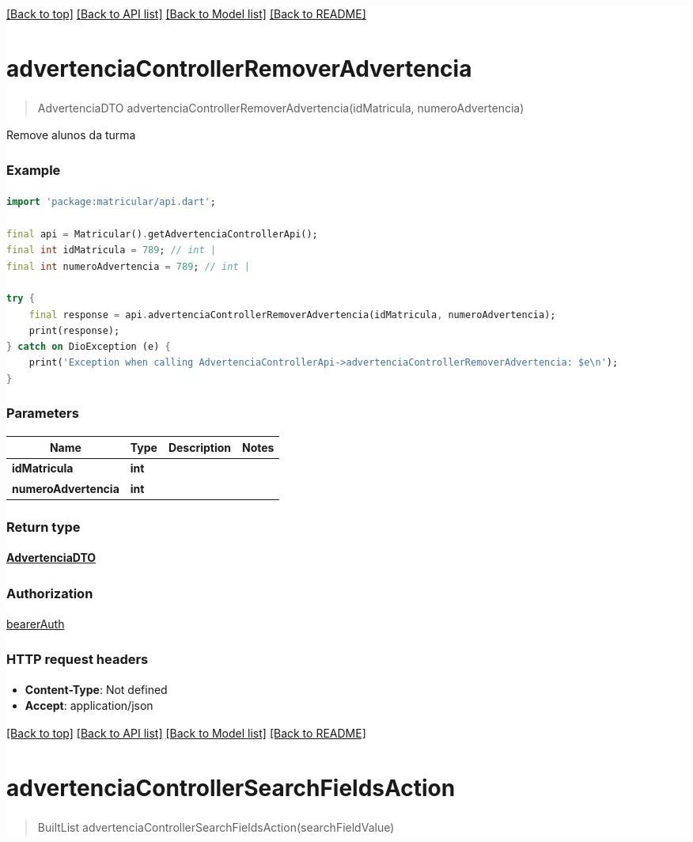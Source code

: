 [[Back to top]](#) [[Back to API list]](../README.md#documentation-for-api-endpoints) [[Back to Model list]](../README.md#documentation-for-models) [[Back to README]](../README.md)

# **advertenciaControllerRemoverAdvertencia**
> AdvertenciaDTO advertenciaControllerRemoverAdvertencia(idMatricula, numeroAdvertencia)



Remove alunos da turma

### Example
```dart
import 'package:matricular/api.dart';

final api = Matricular().getAdvertenciaControllerApi();
final int idMatricula = 789; // int | 
final int numeroAdvertencia = 789; // int | 

try {
    final response = api.advertenciaControllerRemoverAdvertencia(idMatricula, numeroAdvertencia);
    print(response);
} catch on DioException (e) {
    print('Exception when calling AdvertenciaControllerApi->advertenciaControllerRemoverAdvertencia: $e\n');
}
```

### Parameters

Name | Type | Description  | Notes
------------- | ------------- | ------------- | -------------
 **idMatricula** | **int**|  | 
 **numeroAdvertencia** | **int**|  | 

### Return type

[**AdvertenciaDTO**](AdvertenciaDTO.md)

### Authorization

[bearerAuth](../README.md#bearerAuth)

### HTTP request headers

 - **Content-Type**: Not defined
 - **Accept**: application/json

[[Back to top]](#) [[Back to API list]](../README.md#documentation-for-api-endpoints) [[Back to Model list]](../README.md#documentation-for-models) [[Back to README]](../README.md)

# **advertenciaControllerSearchFieldsAction**
> BuiltList<AdvertenciaDTO> advertenciaControllerSearchFieldsAction(searchFieldValue)
